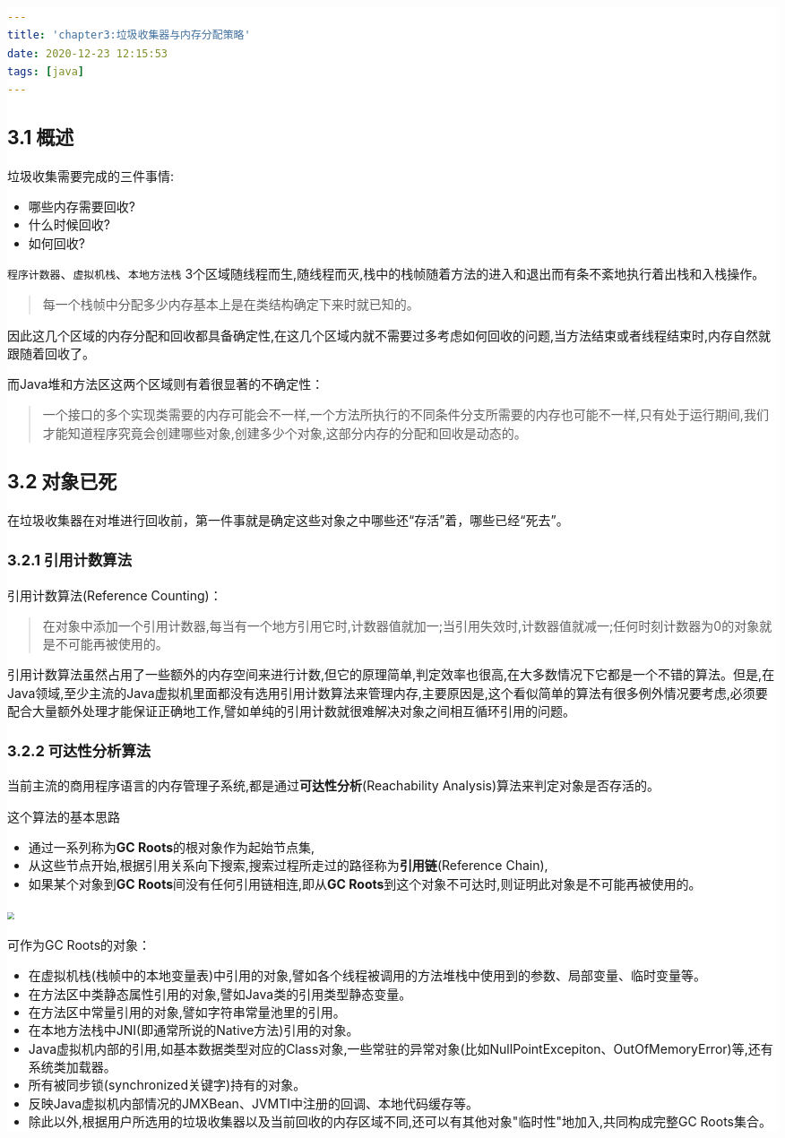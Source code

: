 ```yaml
---
title: 'chapter3:垃圾收集器与内存分配策略'
date: 2020-12-23 12:15:53
tags: [java]
---
```


## 3.1 概述

垃圾收集需要完成的三件事情:

- 哪些内存需要回收?
- 什么时候回收?
- 如何回收?

`程序计数器`、`虚拟机栈`、`本地方法栈` 3个区域随线程而生,随线程而灭,栈中的栈帧随着方法的进入和退出而有条不紊地执行着出栈和入栈操作。

> 每一个栈帧中分配多少内存基本上是在类结构确定下来时就已知的。

因此这几个区域的内存分配和回收都具备确定性,在这几个区域内就不需要过多考虑如何回收的问题,当方法结束或者线程结束时,内存自然就跟随着回收了。

而Java堆和方法区这两个区域则有着很显著的不确定性：

> 一个接口的多个实现类需要的内存可能会不一样,一个方法所执行的不同条件分支所需要的内存也可能不一样,只有处于运行期间,我们才能知道程序究竟会创建哪些对象,创建多少个对象,这部分内存的分配和回收是动态的。

## 3.2 对象已死

在垃圾收集器在对堆进行回收前，第一件事就是确定这些对象之中哪些还“存活”着，哪些已经“死去”。

### 3.2.1 引用计数算法

引用计数算法(Reference Counting)：

> 在对象中添加一个引用计数器,每当有一个地方引用它时,计数器值就加一;当引用失效时,计数器值就减一;任何时刻计数器为0的对象就是不可能再被使用的。

引用计数算法虽然占用了一些额外的内存空间来进行计数,但它的原理简单,判定效率也很高,在大多数情况下它都是一个不错的算法。但是,在Java领域,至少主流的Java虚拟机里面都没有选用引用计数算法来管理内存,主要原因是,这个看似简单的算法有很多例外情况要考虑,必须要配合大量额外处理才能保证正确地工作,譬如单纯的引用计数就很难解决对象之间相互循环引用的问题。



### 3.2.2 可达性分析算法

当前主流的商用程序语言的内存管理子系统,都是通过**可达性分析**(Reachability Analysis)算法来判定对象是否存活的。

这个算法的基本思路

- 通过一系列称为**GC Roots**的根对象作为起始节点集,
- 从这些节点开始,根据引用关系向下搜索,搜索过程所走过的路径称为**引用链**(Reference Chain),
- 如果某个对象到**GC Roots**间没有任何引用链相连,即从**GC Roots**到这个对象不可达时,则证明此对象是不可能再被使用的。

<img src="https://img2020.cnblogs.com/blog/1839532/202003/1839532-20200304165840671-711345216.png" style="zoom:50%;" />

可作为GC Roots的对象：

- 在虚拟机栈(栈帧中的本地变量表)中引用的对象,譬如各个线程被调用的方法堆栈中使用到的参数、局部变量、临时变量等。
- 在方法区中类静态属性引用的对象,譬如Java类的引用类型静态变量。
- 在方法区中常量引用的对象,譬如字符串常量池里的引用。
- 在本地方法栈中JNI(即通常所说的Native方法)引用的对象。
- Java虚拟机内部的引用,如基本数据类型对应的Class对象,一些常驻的异常对象(比如NullPointExcepiton、OutOfMemoryError)等,还有系统类加载器。
- 所有被同步锁(synchronized关键字)持有的对象。
- 反映Java虚拟机内部情况的JMXBean、JVMTI中注册的回调、本地代码缓存等。
- 除此以外,根据用户所选用的垃圾收集器以及当前回收的内存区域不同,还可以有其他对象"临时性"地加入,共同构成完整GC Roots集合。
